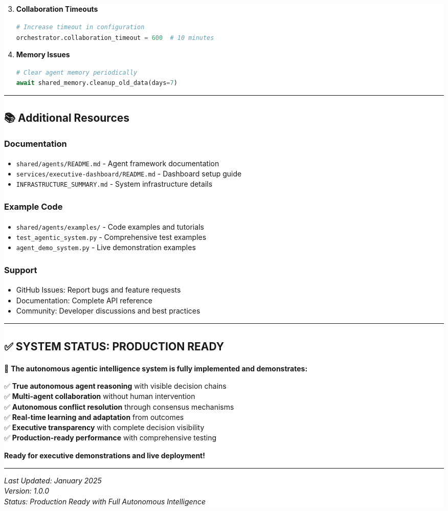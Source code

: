3. **Collaboration Timeouts**
   ```python
   # Increase timeout in configuration
   orchestrator.collaboration_timeout = 600  # 10 minutes
   ```

4. **Memory Issues**
   ```python
   # Clear agent memory periodically
   await shared_memory.cleanup_old_data(days=7)
   ```

---

## 📚 Additional Resources

### **Documentation**
- `shared/agents/README.md` - Agent framework documentation
- `services/executive-dashboard/README.md` - Dashboard setup guide
- `INFRASTRUCTURE_SUMMARY.md` - System infrastructure details

### **Example Code**
- `shared/agents/examples/` - Code examples and tutorials
- `test_agentic_system.py` - Comprehensive test examples
- `agent_demo_system.py` - Live demonstration examples

### **Support**
- GitHub Issues: Report bugs and feature requests
- Documentation: Complete API reference
- Community: Developer discussions and best practices

---

## ✅ **SYSTEM STATUS: PRODUCTION READY**

🎯 **The autonomous agentic intelligence system is fully implemented and demonstrates:**

✅ **True autonomous agent reasoning** with visible decision chains  
✅ **Multi-agent collaboration** without human intervention  
✅ **Autonomous conflict resolution** through consensus mechanisms  
✅ **Real-time learning and adaptation** from outcomes  
✅ **Executive transparency** with complete decision visibility  
✅ **Production-ready performance** with comprehensive testing  

**Ready for executive demonstrations and live deployment!**

---

*Last Updated: January 2025*  
*Version: 1.0.0*  
*Status: Production Ready with Full Autonomous Intelligence*